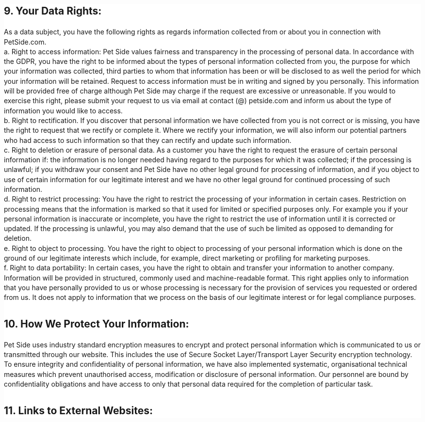 9\. Your Data Rights:
---------------------

As a data subject, you have the following rights as regards information collected from or about you in connection with PetSide.com.  
a. Right to access information: Pet Side values fairness and transparency in the processing of personal data. In accordance with the GDPR, you have the right to be informed about the types of personal information collected from you, the purpose for which your information was collected, third parties to whom that information has been or will be disclosed to as well the period for which your information will be retained. Request to access information must be in writing and signed by you personally. This information will be provided free of charge although Pet Side may charge if the request are excessive or unreasonable. If you would to exercise this right, please submit your request to us via email at contact (@) petside.com and inform us about the type of information you would like to access.  
b. Right to rectification. If you discover that personal information we have collected from you is not correct or is missing, you have the right to request that we rectify or complete it. Where we rectify your information, we will also inform our potential partners who had access to such information so that they can rectify and update such information.  
c. Right to deletion or erasure of personal data. As a customer you have the right to request the erasure of certain personal information if: the information is no longer needed having regard to the purposes for which it was collected; if the processing is unlawful; if you withdraw your consent and Pet Side have no other legal ground for processing of information, and if you object to use of certain information for our legitimate interest and we have no other legal ground for continued processing of such information.  
d. Right to restrict processing: You have the right to restrict the processing of your information in certain cases. Restriction on processing means that the information is marked so that it used for limited or specified purposes only. For example you if your personal information is inaccurate or incomplete, you have the right to restrict the use of information until it is corrected or updated. If the processing is unlawful, you may also demand that the use of such be limited as opposed to demanding for deletion.  
e. Right to object to processing. You have the right to object to processing of your personal information which is done on the ground of our legitimate interests which include, for example, direct marketing or profiling for marketing purposes.  
f. Right to data portability: In certain cases, you have the right to obtain and transfer your information to another company. Information will be provided in structured, commonly used and machine-readable format. This right applies only to information that you have personally provided to us or whose processing is necessary for the provision of services you requested or ordered from us. It does not apply to information that we process on the basis of our legitimate interest or for legal compliance purposes.

10\. How We Protect Your Information:
-------------------------------------

Pet Side uses industry standard encryption measures to encrypt and protect personal information which is communicated to us or transmitted through our website. This includes the use of Secure Socket Layer/Transport Layer Security encryption technology. To ensure integrity and confidentiality of personal information, we have also implemented systematic, organisational technical measures which prevent unauthorised access, modification or disclosure of personal information. Our personnel are bound by confidentiality obligations and have access to only that personal data required for the completion of particular task.

11\. Links to External Websites:
--------------------------------
